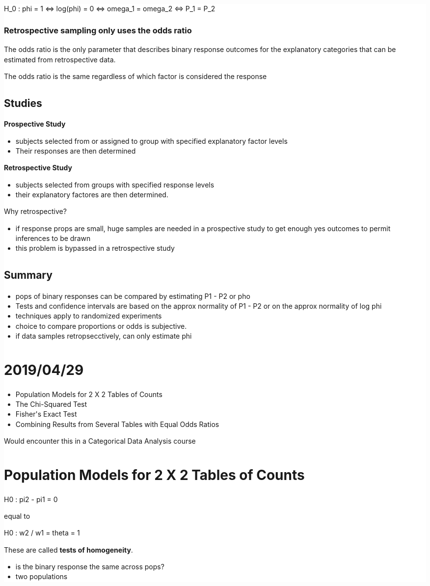 H_0 : phi = 1 <=> log(phi) = 0 <=> omega_1 = omega_2 <=> P_1 = P_2

### Retrospective sampling only uses the odds ratio

The odds ratio is the only parameter that describes binary response outcomes for the explanatory categories that can be estimated from retrospective data.

The odds ratio is the same regardless of which factor is considered the response

## Studies

**Prospective Study**
* subjects selected from or assigned to group with specified explanatory factor levels
* Their responses are then determined

**Retrospective Study**
* subjects selected from groups with specified response levels
* their explanatory factores are then determined.

Why retrospective?
* if response props are small, huge samples are needed in a prospective study to get enough yes outcomes to permit inferences to be drawn
* this problem is bypassed in a retrospective study

## Summary
* pops of binary responses can be compared by estimating P1 - P2 or pho
* Tests and confidence intervals are based on the approx normality of P1 - P2 or on the approx normality of log phi
* techniques apply to randomized experiments
* choice to compare proportions or odds is subjective.
* if data samples retropsecctively, can only estimate phi

# 2019/04/29

* Population Models for 2 X 2 Tables of Counts
* The Chi-Squared Test
* Fisher's Exact Test
* Combining Results from Several Tables with Equal Odds Ratios

Would encounter this in a Categorical Data Analysis course

# Population Models for 2 X 2 Tables of Counts

H0 : pi2 - pi1 = 0

equal to

H0 : w2 / w1 = theta = 1

These are called **tests of homogeneity**.
- is the binary response the same across pops?
- two populations
